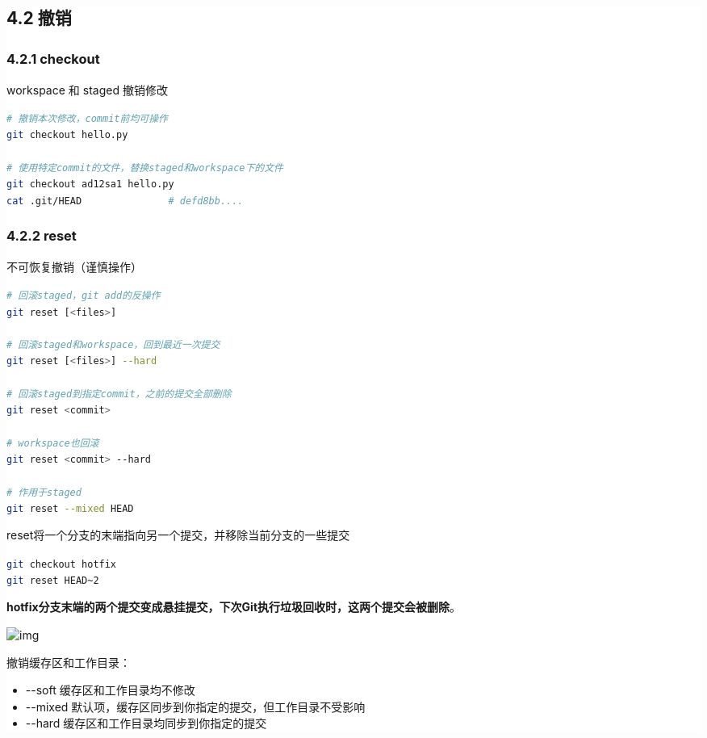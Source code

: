

## 4.2 撤销

### 4.2.1 checkout

workspace 和 staged 撤销修改

```bash
# 撤销本次修改，commit前均可操作
git checkout hello.py    

# 使用特定commit的文件，替换staged和workspace下的文件
git checkout ad12sa1 hello.py       
cat .git/HEAD               # defd8bb....
```



### 4.2.2 reset

不可恢复撤销（谨慎操作）

```bash
# 回滚staged，git add的反操作
git reset [<files>]

# 回滚staged和workspace，回到最近一次提交
git reset [<files>] --hard

# 回滚staged到指定commit，之前的提交全部删除
git reset <commit>

# workspace也回滚
git reset <commit> --hard

# 作用于staged
git reset --mixed HEAD
```



reset将一个分支的末端指向另一个提交，并移除当前分支的一些提交

```bash
git checkout hotfix
git reset HEAD~2
```

**hotfix分支末端的两个提交变成悬挂提交，下次Git执行垃圾回收时，这两个提交会被删除**。

![img](https://cdn.jsdelivr.net/gh/elihe2011/bedgraph@master/git/git_reset.png)



撤销缓存区和工作目录：

- --soft	缓存区和工作目录均不修改
- --mixed    默认项，缓存区同步到你指定的提交，但工作目录不受影响
- --hard       缓存区和工作目录均同步到你指定的提交
